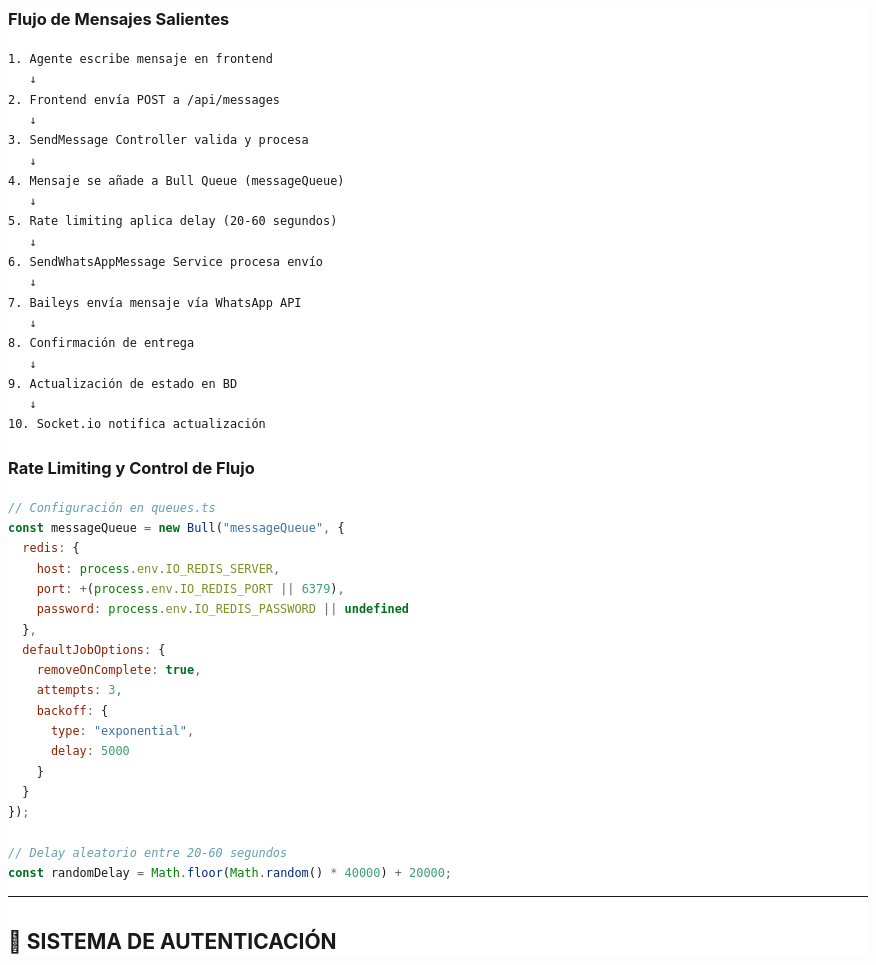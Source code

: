 ### Flujo de Mensajes Salientes

```
1. Agente escribe mensaje en frontend
   ↓
2. Frontend envía POST a /api/messages
   ↓
3. SendMessage Controller valida y procesa
   ↓
4. Mensaje se añade a Bull Queue (messageQueue)
   ↓
5. Rate limiting aplica delay (20-60 segundos)
   ↓
6. SendWhatsAppMessage Service procesa envío
   ↓
7. Baileys envía mensaje vía WhatsApp API
   ↓
8. Confirmación de entrega
   ↓
9. Actualización de estado en BD
   ↓
10. Socket.io notifica actualización
```

### Rate Limiting y Control de Flujo

```javascript
// Configuración en queues.ts
const messageQueue = new Bull("messageQueue", {
  redis: {
    host: process.env.IO_REDIS_SERVER,
    port: +(process.env.IO_REDIS_PORT || 6379),
    password: process.env.IO_REDIS_PASSWORD || undefined
  },
  defaultJobOptions: {
    removeOnComplete: true,
    attempts: 3,
    backoff: {
      type: "exponential",
      delay: 5000
    }
  }
});

// Delay aleatorio entre 20-60 segundos
const randomDelay = Math.floor(Math.random() * 40000) + 20000;
```

---

## 🔐 SISTEMA DE AUTENTICACIÓN
